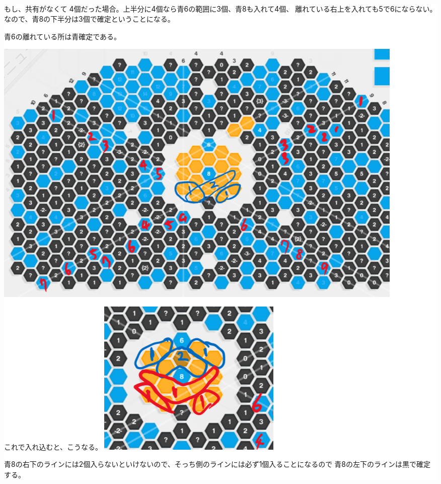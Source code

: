 もし、共有がなくて 4個だった場合。上半分に4個なら青6の範囲に3個、青8も入れて4個、
離れている右上を入れても5で6にならない。なので、青8の下半分は3個で確定ということになる。

青6の離れている所は青確定である。

![](f/Pasted%20image%2020221122180919.png)

これで入れ込むと、こうなる。
![](f/Pasted%20image%2020221124175235.png)

青8の右下のラインには2個入らないといけないので、そっち側のラインには必ず1個入ることになるので
青8の左下のラインは黒で確定する。
